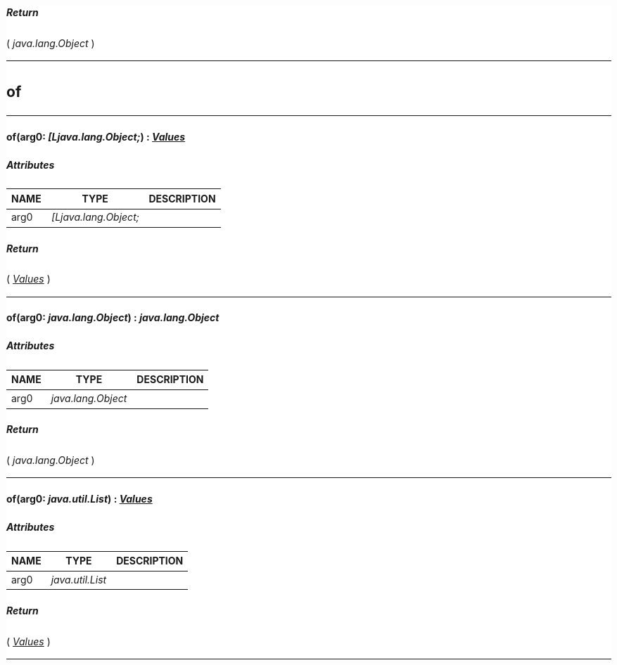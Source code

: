 ##### Return

( _java.lang.Object_ )


---

## of

---

#### of(arg0: _[Ljava.lang.Object;_) : _[Values](../../objects/Values)_
##### Attributes

| NAME | TYPE | DESCRIPTION |
|---|---|---|
| arg0 | _[Ljava.lang.Object;_ |   |

##### Return

( _[Values](../../objects/Values)_ )


---

#### of(arg0: _java.lang.Object_) : _java.lang.Object_
##### Attributes

| NAME | TYPE | DESCRIPTION |
|---|---|---|
| arg0 | _java.lang.Object_ |   |

##### Return

( _java.lang.Object_ )


---

#### of(arg0: _java.util.List_) : _[Values](../../objects/Values)_
##### Attributes

| NAME | TYPE | DESCRIPTION |
|---|---|---|
| arg0 | _java.util.List_ |   |

##### Return

( _[Values](../../objects/Values)_ )


---

